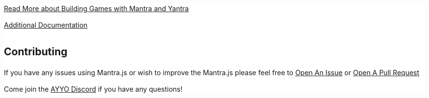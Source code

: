 <a class="callToActionLink" href="https://yantra.gg/blog/build-games-with-mantra">Read More about Building Games with Mantra and Yantra</a>

<a href="https://yantra.gg/docs/">Additional Documentation</a>

## Contributing

If you have any issues using Mantra.js or wish to improve the Mantra.js please feel free to [Open An Issue](https://github.com/yantra-core/Mantra.js/issues) or [Open A Pull Request](https://github.com/yantra-core/Mantra.js/pulls)

Come join the [AYYO Discord](https://discord.gg/bbyjf6MXC2) if you have any questions!
